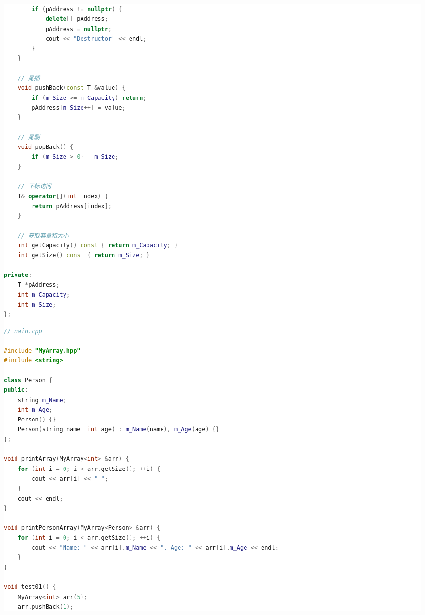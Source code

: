 ```c++
        if (pAddress != nullptr) {
            delete[] pAddress;
            pAddress = nullptr;
            cout << "Destructor" << endl;
        }
    }

    // 尾插
    void pushBack(const T &value) {
        if (m_Size >= m_Capacity) return;
        pAddress[m_Size++] = value;
    }

    // 尾删
    void popBack() {
        if (m_Size > 0) --m_Size;
    }

    // 下标访问
    T& operator[](int index) {
        return pAddress[index];
    }

    // 获取容量和大小
    int getCapacity() const { return m_Capacity; }
    int getSize() const { return m_Size; }

private:
    T *pAddress;
    int m_Capacity;
    int m_Size;
};
```

```c++
// main.cpp

#include "MyArray.hpp"
#include <string>

class Person {
public:
    string m_Name;
    int m_Age;
    Person() {}
    Person(string name, int age) : m_Name(name), m_Age(age) {}
};

void printArray(MyArray<int> &arr) {
    for (int i = 0; i < arr.getSize(); ++i) {
        cout << arr[i] << " ";
    }
    cout << endl;
}

void printPersonArray(MyArray<Person> &arr) {
    for (int i = 0; i < arr.getSize(); ++i) {
        cout << "Name: " << arr[i].m_Name << ", Age: " << arr[i].m_Age << endl;
    }
}

void test01() {
    MyArray<int> arr(5);
    arr.pushBack(1);
```